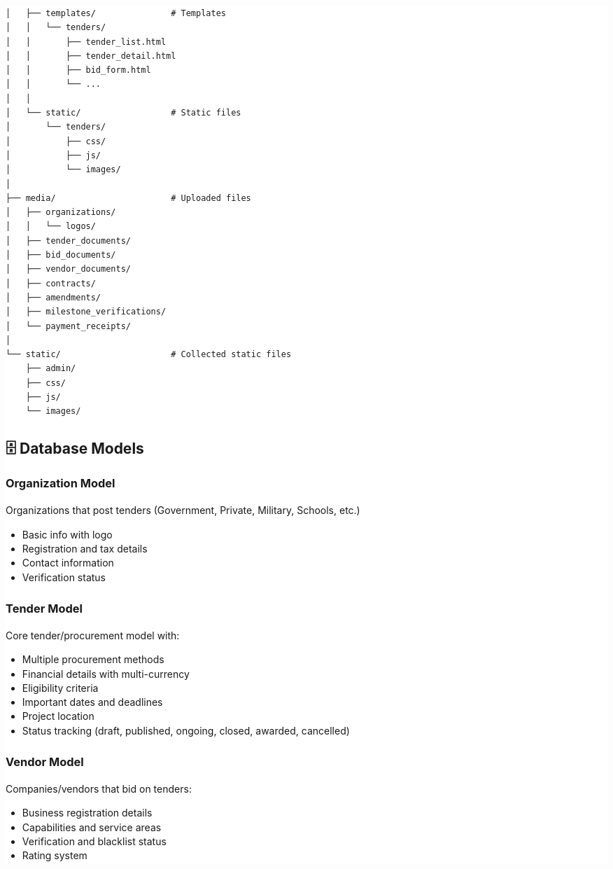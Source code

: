 ```
│   ├── templates/               # Templates
│   │   └── tenders/
│   │       ├── tender_list.html
│   │       ├── tender_detail.html
│   │       ├── bid_form.html
│   │       └── ...
│   │
│   └── static/                  # Static files
│       └── tenders/
│           ├── css/
│           ├── js/
│           └── images/
│
├── media/                       # Uploaded files
│   ├── organizations/
│   │   └── logos/
│   ├── tender_documents/
│   ├── bid_documents/
│   ├── vendor_documents/
│   ├── contracts/
│   ├── amendments/
│   ├── milestone_verifications/
│   └── payment_receipts/
│
└── static/                      # Collected static files
    ├── admin/
    ├── css/
    ├── js/
    └── images/
```

## 🗄️ Database Models

### Organization Model
Organizations that post tenders (Government, Private, Military, Schools, etc.)
- Basic info with logo
- Registration and tax details
- Contact information
- Verification status

### Tender Model
Core tender/procurement model with:
- Multiple procurement methods
- Financial details with multi-currency
- Eligibility criteria
- Important dates and deadlines
- Project location
- Status tracking (draft, published, ongoing, closed, awarded, cancelled)

### Vendor Model
Companies/vendors that bid on tenders:
- Business registration details
- Capabilities and service areas
- Verification and blacklist status
- Rating system
